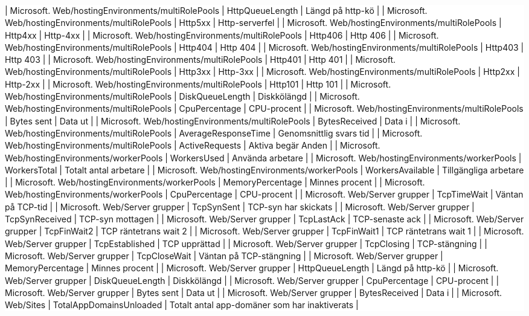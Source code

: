 | Microsoft. Web/hostingEnvironments/multiRolePools | HttpQueueLength |  Längd på http-kö  | 
| Microsoft. Web/hostingEnvironments/multiRolePools | Http5xx |  Http-serverfel  | 
| Microsoft. Web/hostingEnvironments/multiRolePools | Http4xx |  Http-4xx  | 
| Microsoft. Web/hostingEnvironments/multiRolePools | Http406 |  Http 406  | 
| Microsoft. Web/hostingEnvironments/multiRolePools | Http404 |  Http 404  | 
| Microsoft. Web/hostingEnvironments/multiRolePools | Http403 |  Http 403  | 
| Microsoft. Web/hostingEnvironments/multiRolePools | Http401 |  Http 401  | 
| Microsoft. Web/hostingEnvironments/multiRolePools | Http3xx |  Http-3xx  | 
| Microsoft. Web/hostingEnvironments/multiRolePools | Http2xx |  Http-2xx  | 
| Microsoft. Web/hostingEnvironments/multiRolePools | Http101 |  Http 101  | 
| Microsoft. Web/hostingEnvironments/multiRolePools | DiskQueueLength |  Diskkölängd  | 
| Microsoft. Web/hostingEnvironments/multiRolePools | CpuPercentage |  CPU-procent  | 
| Microsoft. Web/hostingEnvironments/multiRolePools | Bytes sent |  Data ut  | 
| Microsoft. Web/hostingEnvironments/multiRolePools | BytesReceived |  Data i  | 
| Microsoft. Web/hostingEnvironments/multiRolePools | AverageResponseTime |  Genomsnittlig svars tid  | 
| Microsoft. Web/hostingEnvironments/multiRolePools | ActiveRequests |  Aktiva begär Anden  | 
| Microsoft. Web/hostingEnvironments/workerPools | WorkersUsed |  Använda arbetare  | 
| Microsoft. Web/hostingEnvironments/workerPools | WorkersTotal |  Totalt antal arbetare  | 
| Microsoft. Web/hostingEnvironments/workerPools | WorkersAvailable |  Tillgängliga arbetare  | 
| Microsoft. Web/hostingEnvironments/workerPools | MemoryPercentage |  Minnes procent  | 
| Microsoft. Web/hostingEnvironments/workerPools | CpuPercentage |  CPU-procent  | 
| Microsoft. Web/Server grupper | TcpTimeWait |  Väntan på TCP-tid  | 
| Microsoft. Web/Server grupper | TcpSynSent |  TCP-syn har skickats  | 
| Microsoft. Web/Server grupper | TcpSynReceived |  TCP-syn mottagen  | 
| Microsoft. Web/Server grupper | TcpLastAck |  TCP-senaste ack  | 
| Microsoft. Web/Server grupper | TcpFinWait2 |  TCP räntetrans wait 2  | 
| Microsoft. Web/Server grupper | TcpFinWait1 |  TCP räntetrans wait 1  | 
| Microsoft. Web/Server grupper | TcpEstablished |  TCP upprättad  | 
| Microsoft. Web/Server grupper | TcpClosing |  TCP-stängning  | 
| Microsoft. Web/Server grupper | TcpCloseWait |  Väntan på TCP-stängning  | 
| Microsoft. Web/Server grupper | MemoryPercentage |  Minnes procent  | 
| Microsoft. Web/Server grupper | HttpQueueLength |  Längd på http-kö  | 
| Microsoft. Web/Server grupper | DiskQueueLength |  Diskkölängd  | 
| Microsoft. Web/Server grupper | CpuPercentage |  CPU-procent  | 
| Microsoft. Web/Server grupper | Bytes sent |  Data ut  | 
| Microsoft. Web/Server grupper | BytesReceived |  Data i  | 
| Microsoft. Web/Sites | TotalAppDomainsUnloaded |  Totalt antal app-domäner som har inaktiverats  | 